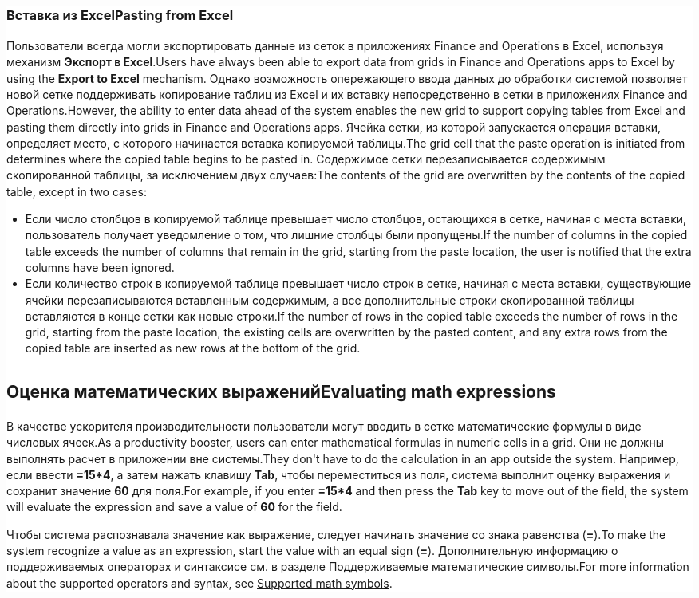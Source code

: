 ### <a name="pasting-from-excel"></a><span data-ttu-id="fafd7-182">Вставка из Excel</span><span class="sxs-lookup"><span data-stu-id="fafd7-182">Pasting from Excel</span></span>
<span data-ttu-id="fafd7-183">Пользователи всегда могли экспортировать данные из сеток в приложениях Finance and Operations в Excel, используя механизм **Экспорт в Excel**.</span><span class="sxs-lookup"><span data-stu-id="fafd7-183">Users have always been able to export data from grids in Finance and Operations apps to Excel by using the **Export to Excel** mechanism.</span></span> <span data-ttu-id="fafd7-184">Однако возможность опережающего ввода данных до обработки системой позволяет новой сетке поддерживать копирование таблиц из Excel и их вставку непосредственно в сетки в приложениях Finance and Operations.</span><span class="sxs-lookup"><span data-stu-id="fafd7-184">However, the ability to enter data ahead of the system enables the new grid to support copying tables from Excel and pasting them directly into grids in Finance and Operations apps.</span></span> <span data-ttu-id="fafd7-185">Ячейка сетки, из которой запускается операция вставки, определяет место, с которого начинается вставка копируемой таблицы.</span><span class="sxs-lookup"><span data-stu-id="fafd7-185">The grid cell that the paste operation is initiated from determines where the copied table begins to be pasted in.</span></span> <span data-ttu-id="fafd7-186">Содержимое сетки перезаписывается содержимым скопированной таблицы, за исключением двух случаев:</span><span class="sxs-lookup"><span data-stu-id="fafd7-186">The contents of the grid are overwritten by the contents of the copied table, except in two cases:</span></span>

- <span data-ttu-id="fafd7-187">Если число столбцов в копируемой таблице превышает число столбцов, остающихся в сетке, начиная с места вставки, пользователь получает уведомление о том, что лишние столбцы были пропущены.</span><span class="sxs-lookup"><span data-stu-id="fafd7-187">If the number of columns in the copied table exceeds the number of columns that remain in the grid, starting from the paste location, the user is notified that the extra columns have been ignored.</span></span> 
- <span data-ttu-id="fafd7-188">Если количество строк в копируемой таблице превышает число строк в сетке, начиная с места вставки, существующие ячейки перезаписываются вставленным содержимым, а все дополнительные строки скопированной таблицы вставляются в конце сетки как новые строки.</span><span class="sxs-lookup"><span data-stu-id="fafd7-188">If the number of rows in the copied table exceeds the number of rows in the grid, starting from the paste location, the existing cells are overwritten by the pasted content, and any extra rows from the copied table are inserted as new rows at the bottom of the grid.</span></span> 

## <a name="evaluating-math-expressions"></a><span data-ttu-id="fafd7-189">Оценка математических выражений</span><span class="sxs-lookup"><span data-stu-id="fafd7-189">Evaluating math expressions</span></span>
<span data-ttu-id="fafd7-190">В качестве ускорителя производительности пользователи могут вводить в сетке математические формулы в виде числовых ячеек.</span><span class="sxs-lookup"><span data-stu-id="fafd7-190">As a productivity booster, users can enter mathematical formulas in numeric cells in a grid.</span></span> <span data-ttu-id="fafd7-191">Они не должны выполнять расчет в приложении вне системы.</span><span class="sxs-lookup"><span data-stu-id="fafd7-191">They don't have to do the calculation in an app outside the system.</span></span> <span data-ttu-id="fafd7-192">Например, если ввести **=15\*4**, а затем нажать клавишу **Tab**, чтобы переместиться из поля, система выполнит оценку выражения и сохранит значение **60** для поля.</span><span class="sxs-lookup"><span data-stu-id="fafd7-192">For example, if you enter **=15\*4** and then press the **Tab** key to move out of the field, the system will evaluate the expression and save a value of **60** for the field.</span></span>

<span data-ttu-id="fafd7-193">Чтобы система распознавала значение как выражение, следует начинать значение со знака равенства (**=**).</span><span class="sxs-lookup"><span data-stu-id="fafd7-193">To make the system recognize a value as an expression, start the value with an equal sign (**=**).</span></span> <span data-ttu-id="fafd7-194">Дополнительную информацию о поддерживаемых операторах и синтаксисе см. в разделе [Поддерживаемые математические символы](http://bugwheels94.github.io/math-expression-evaluator/#supported-maths-symbols).</span><span class="sxs-lookup"><span data-stu-id="fafd7-194">For more information about the supported operators and syntax, see [Supported math symbols](http://bugwheels94.github.io/math-expression-evaluator/#supported-maths-symbols).</span></span>
